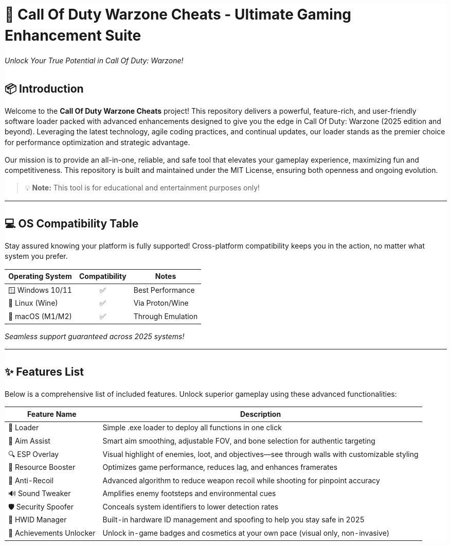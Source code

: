 # 🚀 Call Of Duty Warzone Cheats - Ultimate Gaming Enhancement Suite  
*Unlock Your True Potential in Call Of Duty: Warzone!*

## 📦 Introduction

Welcome to the **Call Of Duty Warzone Cheats** project! This repository delivers a powerful, feature-rich, and user-friendly software loader packed with advanced enhancements designed to give you the edge in Call Of Duty: Warzone (2025 edition and beyond). Leveraging the latest technology, agile coding practices, and continual updates, our loader stands as the premier choice for performance optimization and strategic advantage.

Our mission is to provide an all-in-one, reliable, and safe tool that elevates your gameplay experience, maximizing fun and competitiveness. This repository is built and maintained under the MIT License, ensuring both openness and ongoing evolution.

> 💡 **Note:** This tool is for educational and entertainment purposes only!

---

## 💻 OS Compatibility Table

Stay assured knowing your platform is fully supported! Cross-platform compatibility keeps you in the action, no matter what system you prefer.

| Operating System     | Compatibility | Notes              |
|---------------------|:-------------:|--------------------|
| 🪟 Windows 10/11    |     ✅        | Best Performance   |
| 🐧 Linux (Wine)     |     ✅        | Via Proton/Wine    |
| 🍏 macOS (M1/M2)    |     ✅        | Through Emulation  |

*Seamless support guaranteed across 2025 systems!*

---

## ✨ Features List

Below is a comprehensive list of included features. Unlock superior gameplay using these advanced functionalities:

| Feature Name         | Description                                                                                     |
|--------------------- |-----------------------------------------------------------------------------------------------|
| 🧲 Loader            | Simple .exe loader to deploy all functions in one click                                        |
| 🎯 Aim Assist        | Smart aim smoothing, adjustable FOV, and bone selection for authentic targeting                |
| 🔍 ESP Overlay       | Visual highlight of enemies, loot, and objectives—see through walls with customizable styling  |
| 💼 Resource Booster  | Optimizes game performance, reduces lag, and enhances framerates                               |
| 🦺 Anti-Recoil       | Advanced algorithm to reduce weapon recoil while shooting for pinpoint accuracy                |
| 🔊 Sound Tweaker     | Amplifies enemy footsteps and environmental cues                                               |
| 🛡️ Security Spoofer | Conceals system identifiers to lower detection rates                                           |
| 📝 HWID Manager      | Built-in hardware ID management and spoofing to help you stay safe in 2025                     |
| 🏅 Achievements Unlocker | Unlock in-game badges and cosmetics at your own pace (visual only, non-invasive)         |
